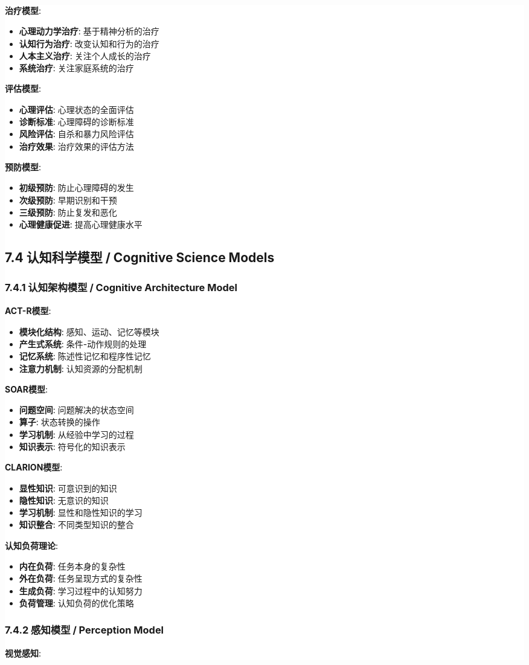 **治疗模型**:

- **心理动力学治疗**: 基于精神分析的治疗
- **认知行为治疗**: 改变认知和行为的治疗
- **人本主义治疗**: 关注个人成长的治疗
- **系统治疗**: 关注家庭系统的治疗

**评估模型**:

- **心理评估**: 心理状态的全面评估
- **诊断标准**: 心理障碍的诊断标准
- **风险评估**: 自杀和暴力风险评估
- **治疗效果**: 治疗效果的评估方法

**预防模型**:

- **初级预防**: 防止心理障碍的发生
- **次级预防**: 早期识别和干预
- **三级预防**: 防止复发和恶化
- **心理健康促进**: 提高心理健康水平

## 7.4 认知科学模型 / Cognitive Science Models

### 7.4.1 认知架构模型 / Cognitive Architecture Model

**ACT-R模型**:

- **模块化结构**: 感知、运动、记忆等模块
- **产生式系统**: 条件-动作规则的处理
- **记忆系统**: 陈述性记忆和程序性记忆
- **注意力机制**: 认知资源的分配机制

**SOAR模型**:

- **问题空间**: 问题解决的状态空间
- **算子**: 状态转换的操作
- **学习机制**: 从经验中学习的过程
- **知识表示**: 符号化的知识表示

**CLARION模型**:

- **显性知识**: 可意识到的知识
- **隐性知识**: 无意识的知识
- **学习机制**: 显性和隐性知识的学习
- **知识整合**: 不同类型知识的整合

**认知负荷理论**:

- **内在负荷**: 任务本身的复杂性
- **外在负荷**: 任务呈现方式的复杂性
- **生成负荷**: 学习过程中的认知努力
- **负荷管理**: 认知负荷的优化策略

### 7.4.2 感知模型 / Perception Model

**视觉感知**:

